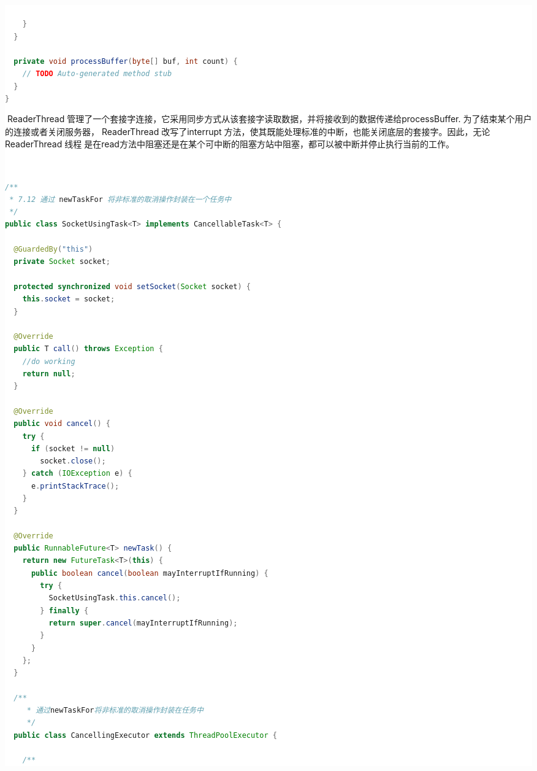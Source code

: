 ```java

    }
  }

  private void processBuffer(byte[] buf, int count) {
    // TODO Auto-generated method stub
  }
}
```

​	ReaderThread 管理了一个套接字连接，它采用同步方式从该套接字读取数据，并将接收到的数据传递给processBuffer. 为了结束某个用户的连接或者关闭服务器， ReaderThread 改写了interrupt 方法，使其既能处理标准的中断，也能关闭底层的套接字。因此，无论 ReaderThread 线程 是在read方法中阻塞还是在某个可中断的阻塞方站中阻塞，都可以被中断并停止执行当前的工作。

<br/>

```java
/**
 * 7.12 通过 newTaskFor 将非标准的取消操作封装在一个任务中
 */
public class SocketUsingTask<T> implements CancellableTask<T> {

  @GuardedBy("this")
  private Socket socket;

  protected synchronized void setSocket(Socket socket) {
    this.socket = socket;
  }

  @Override
  public T call() throws Exception {
    //do working
    return null;
  }

  @Override
  public void cancel() {
    try {
      if (socket != null)
        socket.close();
    } catch (IOException e) {
      e.printStackTrace();
    }
  }

  @Override
  public RunnableFuture<T> newTask() {
    return new FutureTask<T>(this) {
      public boolean cancel(boolean mayInterruptIfRunning) {
        try {
          SocketUsingTask.this.cancel();
        } finally {
          return super.cancel(mayInterruptIfRunning);
        }
      }
    };
  }

  /**
     * 通过newTaskFor将非标准的取消操作封装在任务中
     */
  public class CancellingExecutor extends ThreadPoolExecutor {

    /**
```